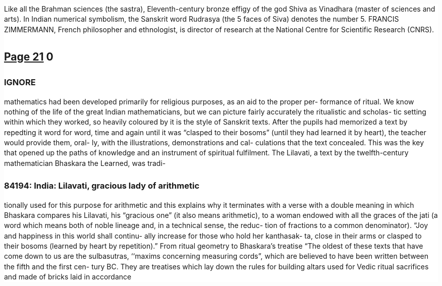 Like all the Brahman sciences (the sastra), 
Eleventh-century bronze 
effigy of the god Shiva as 
Vinadhara (master of 
sciences and arts). 
In Indian numerical 
symbolism, the Sanskrit 
word Rudrasya (the 
5 faces of Siva) denotes the 
number 5. 
FRANCIS ZIMMERMANN, 
French philosopher and 
ethnologist, is director of 
research at the National 
Centre for Scientific Research 
(CNRS).

## [Page 21](https://demo.humlab.umu.se/courier/084201engo.pdf#page=21) 0

### IGNORE

mathematics had been developed primarily for 
religious purposes, as an aid to the proper per- 
formance of ritual. We know nothing of the life 
of the great Indian mathematicians, but we can 
picture fairly accurately the ritualistic and scholas- 
tic setting within which they worked, so heavily 
coloured by it is the style of Sanskrit texts. After 
the pupils had memorized a text by repedting it 
word for word, time and again until it was 
“clasped to their bosoms” (until they had learned 
it by heart), the teacher would provide them, oral- 
ly, with the illustrations, demonstrations and cal- 
culations that the text concealed. This was the 
key that opened up the paths of knowledge and 
an instrument of spiritual fulfilment. 
The Lilavati, a text by the twelfth-century 
mathematician Bhaskara the Learned, was tradi- 


### 84194: India: Lilavati, gracious lady of arithmetic

tionally used for this purpose for arithmetic and 
this explains why it terminates with a verse with 
a double meaning in which Bhaskara compares 
his Lilavati, his “gracious one” (it also means 
arithmetic), to a woman endowed with all the 
graces of the jati (a word which means both of 
noble lineage and, in a technical sense, the reduc- 
tion of fractions to a common denominator). 
“Joy and happiness in this world shall continu- 
ally increase for those who hold her kanthasak- 
ta, close in their arms or clasped to their bosoms 
(learned by heart by repetition).” 
From ritual geometry 
to Bhaskara’s treatise 
“The oldest of these texts that have come down 
to us are the sulbasutras, ‘‘maxims concerning 
measuring cords”, which are believed to have 
been written between the fifth and the first cen- 
tury BC. They are treatises which lay down the 
rules for building altars used for Vedic ritual 
sacrifices and made of bricks laid in accordance 